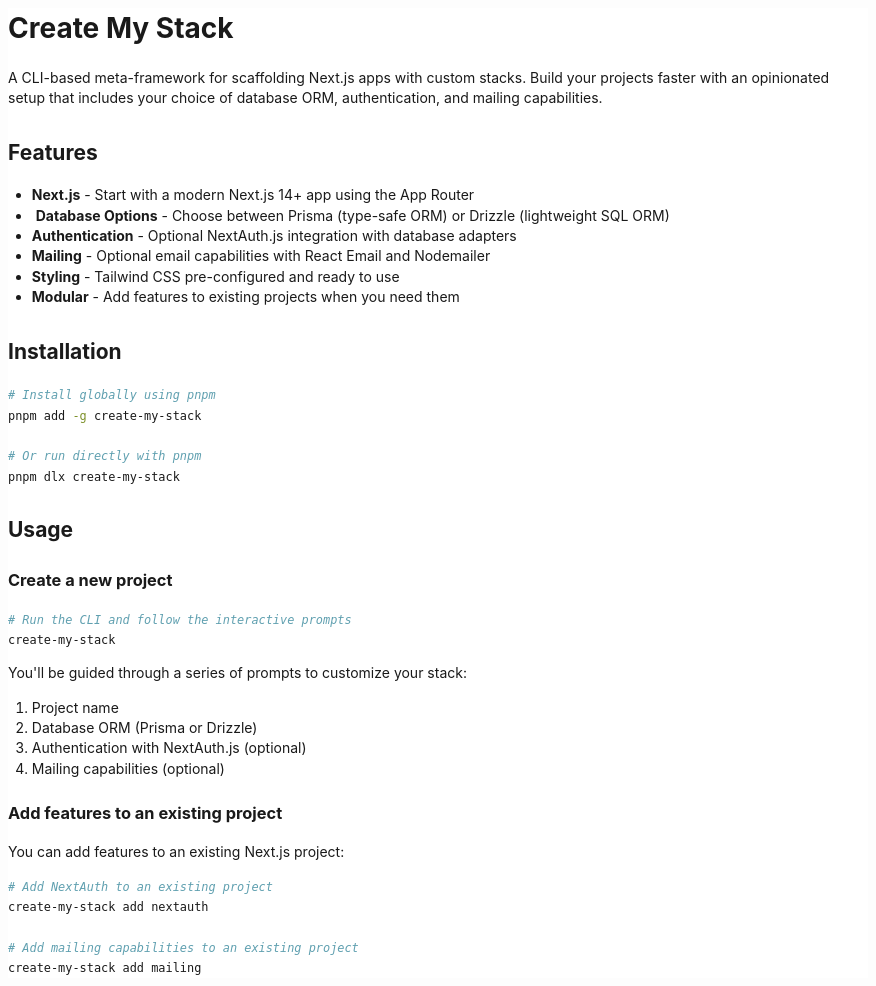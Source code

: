 # Create My Stack

A CLI-based meta-framework for scaffolding Next.js apps with custom stacks. Build your projects faster with an opinionated setup that includes your choice of database ORM, authentication, and mailing capabilities.

## Features

- **Next.js** - Start with a modern Next.js 14+ app using the App Router
- ️ **Database Options** - Choose between Prisma (type-safe ORM) or Drizzle (lightweight SQL ORM)
-  **Authentication** - Optional NextAuth.js integration with database adapters
-  **Mailing** - Optional email capabilities with React Email and Nodemailer
-  **Styling** - Tailwind CSS pre-configured and ready to use
-  **Modular** - Add features to existing projects when you need them

## Installation

```bash
# Install globally using pnpm
pnpm add -g create-my-stack

# Or run directly with pnpm
pnpm dlx create-my-stack
```

## Usage

### Create a new project

```bash
# Run the CLI and follow the interactive prompts
create-my-stack
```

You'll be guided through a series of prompts to customize your stack:

1. Project name
2. Database ORM (Prisma or Drizzle)
3. Authentication with NextAuth.js (optional)
4. Mailing capabilities (optional)

### Add features to an existing project

You can add features to an existing Next.js project:

```bash
# Add NextAuth to an existing project
create-my-stack add nextauth

# Add mailing capabilities to an existing project
create-my-stack add mailing
```
